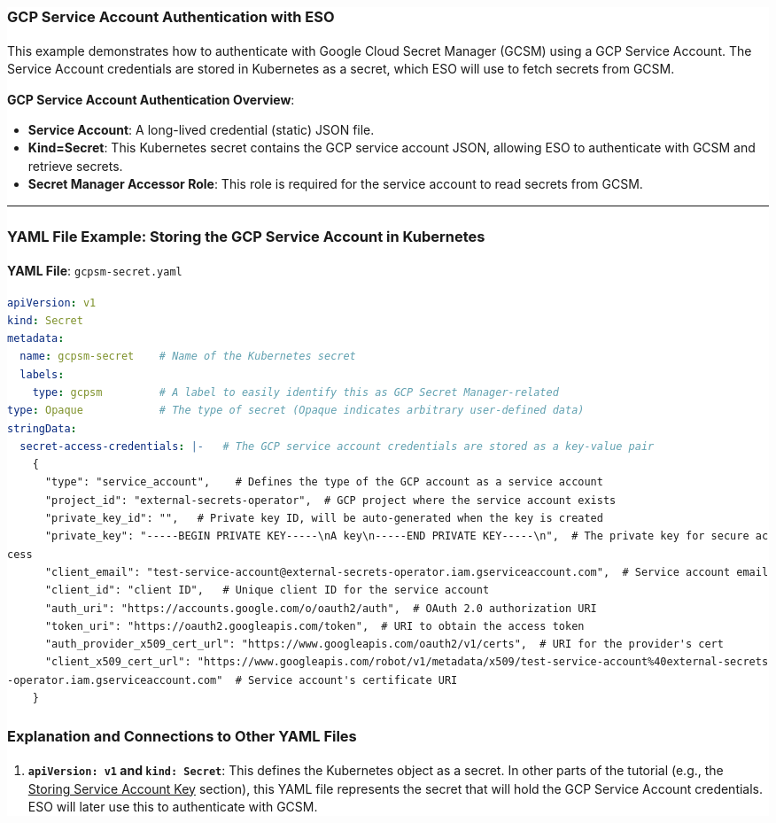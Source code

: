 ### GCP Service Account Authentication with ESO

This example demonstrates how to authenticate with Google Cloud Secret Manager (GCSM) using a GCP Service Account. The Service Account credentials are stored in Kubernetes as a secret, which ESO will use to fetch secrets from GCSM.

**GCP Service Account Authentication Overview**:
- **Service Account**: A long-lived credential (static) JSON file.
- **Kind=Secret**: This Kubernetes secret contains the GCP service account JSON, allowing ESO to authenticate with GCSM and retrieve secrets.
- **Secret Manager Accessor Role**: This role is required for the service account to read secrets from GCSM.

---

### YAML File Example: Storing the GCP Service Account in Kubernetes

**YAML File**: `gcpsm-secret.yaml`

```yaml
apiVersion: v1
kind: Secret
metadata:
  name: gcpsm-secret    # Name of the Kubernetes secret
  labels:
    type: gcpsm         # A label to easily identify this as GCP Secret Manager-related
type: Opaque            # The type of secret (Opaque indicates arbitrary user-defined data)
stringData:
  secret-access-credentials: |-   # The GCP service account credentials are stored as a key-value pair
    {
      "type": "service_account",    # Defines the type of the GCP account as a service account
      "project_id": "external-secrets-operator",  # GCP project where the service account exists
      "private_key_id": "",   # Private key ID, will be auto-generated when the key is created
      "private_key": "-----BEGIN PRIVATE KEY-----\nA key\n-----END PRIVATE KEY-----\n",  # The private key for secure access
      "client_email": "test-service-account@external-secrets-operator.iam.gserviceaccount.com",  # Service account email
      "client_id": "client ID",   # Unique client ID for the service account
      "auth_uri": "https://accounts.google.com/o/oauth2/auth",  # OAuth 2.0 authorization URI
      "token_uri": "https://oauth2.googleapis.com/token",  # URI to obtain the access token
      "auth_provider_x509_cert_url": "https://www.googleapis.com/oauth2/v1/certs",  # URI for the provider's cert
      "client_x509_cert_url": "https://www.googleapis.com/robot/v1/metadata/x509/test-service-account%40external-secrets-operator.iam.gserviceaccount.com"  # Service account's certificate URI
    }
```

### Explanation and Connections to Other YAML Files

1. **`apiVersion: v1` and `kind: Secret`**: This defines the Kubernetes object as a secret. In other parts of the tutorial (e.g., the [Storing Service Account Key](#storing-service-account-key-as-a-kubernetes-secret) section), this YAML file represents the secret that will hold the GCP Service Account credentials. ESO will later use this to authenticate with GCSM.
